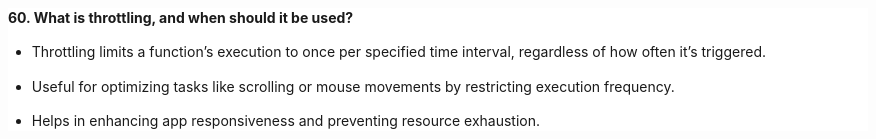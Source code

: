 **60. What is throttling, and when should it be used?**
   - Throttling limits a function’s execution to once per specified time interval, regardless of how often it’s triggered.

   - Useful for optimizing tasks like scrolling or mouse movements by restricting execution frequency.
   
   - Helps in enhancing app responsiveness and preventing resource exhaustion.
